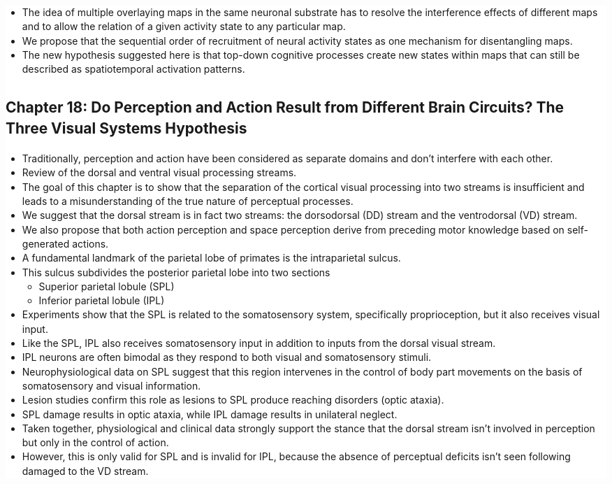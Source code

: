 - The idea of multiple overlaying maps in the same neuronal substrate has to resolve the interference effects of different maps and to allow the relation of a given activity state to any particular map.
- We propose that the sequential order of recruitment of neural activity states as one mechanism for disentangling maps.
- The new hypothesis suggested here is that top-down cognitive processes create new states within maps that can still be described as spatiotemporal activation patterns.

## Chapter 18: Do Perception and Action Result from Different Brain Circuits? The Three Visual Systems Hypothesis

- Traditionally, perception and action have been considered as separate domains and don’t interfere with each other.
- Review of the dorsal and ventral visual processing streams.
- The goal of this chapter is to show that the separation of the cortical visual processing into two streams is insufficient and leads to a misunderstanding of the true nature of perceptual processes.
- We suggest that the dorsal stream is in fact two streams: the dorsodorsal (DD) stream and the ventrodorsal (VD) stream.
- We also propose that both action perception and space perception derive from preceding motor knowledge based on self-generated actions.
- A fundamental landmark of the parietal lobe of primates is the intraparietal sulcus.
- This sulcus subdivides the posterior parietal lobe into two sections
    - Superior parietal lobule (SPL)
    - Inferior parietal lobule (IPL)
- Experiments show that the SPL is related to the somatosensory system, specifically proprioception, but it also receives visual input.
- Like the SPL, IPL also receives somatosensory input in addition to inputs from the dorsal visual stream.
- IPL neurons are often bimodal as they respond to both visual and somatosensory stimuli.
- Neurophysiological data on SPL suggest that this region intervenes in the control of body part movements on the basis of somatosensory and visual information.
- Lesion studies confirm this role as lesions to SPL produce reaching disorders (optic ataxia).
- SPL damage results in optic ataxia, while IPL damage results in unilateral neglect.
- Taken together, physiological and clinical data strongly support the stance that the dorsal stream isn’t involved in perception but only in the control of action.
- However, this is only valid for SPL and is invalid for IPL, because the absence of perceptual deficits isn’t seen following damaged to the VD stream.